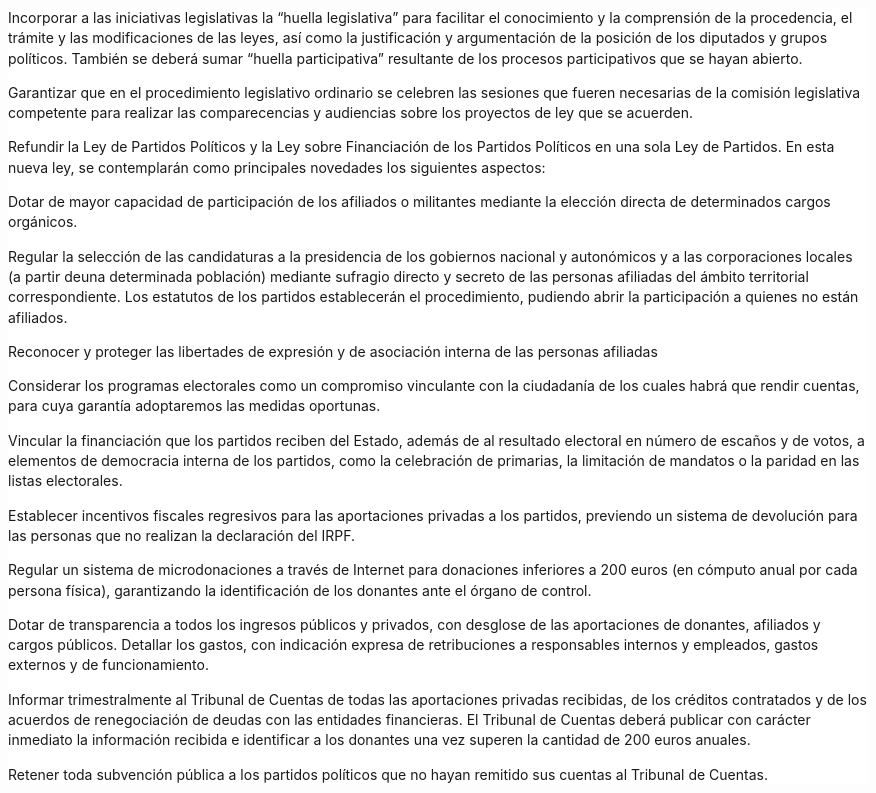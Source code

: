 Incorporar a las iniciativas legislativas la “huella legislativa” para facilitar el
conocimiento y la comprensión de la procedencia, el trámite y las modificaciones
de las leyes, así como la justificación y argumentación de la posición de los
diputados y grupos políticos. También se deberá sumar “huella participativa”
resultante de los procesos participativos que se hayan abierto.

Garantizar que en el procedimiento legislativo ordinario se celebren las sesiones
que fueren necesarias de la comisión legislativa competente para realizar las
comparecencias y audiencias sobre los proyectos de ley que se acuerden.

Refundir la Ley de Partidos Políticos y la Ley sobre Financiación de los Partidos
Políticos en una sola Ley de Partidos. En esta nueva ley, se contemplarán como
principales novedades los siguientes aspectos:

Dotar de mayor capacidad de participación de los afiliados o militantes mediante
la elección directa de determinados cargos orgánicos.

Regular la selección de las candidaturas a la presidencia de los gobiernos
nacional y autonómicos y a las corporaciones locales (a partir deuna determinada
población) mediante sufragio directo y secreto de las personas afiliadas del
ámbito territorial correspondiente. Los estatutos de los partidos establecerán
el procedimiento, pudiendo abrir la participación a quienes no están afiliados.

Reconocer y proteger las libertades de expresión y de asociación interna de las
personas afiliadas

Considerar los programas electorales como un compromiso vinculante con
la ciudadanía de los cuales habrá que rendir cuentas, para cuya garantía
adoptaremos las medidas oportunas.

Vincular la financiación que los partidos reciben del Estado, además de al
resultado electoral en número de escaños y de votos, a elementos de democracia
interna de los partidos, como la celebración de primarias, la limitación de
mandatos o la paridad en las listas electorales.

Establecer incentivos fiscales regresivos para las aportaciones privadas a los
partidos, previendo un sistema de devolución para las personas que no realizan
la declaración del IRPF.

Regular un sistema de microdonaciones a través de Internet para donaciones
inferiores a 200 euros (en cómputo anual por cada persona física), garantizando
la identificación de los donantes ante el órgano de control.

Dotar de transparencia a todos los ingresos públicos y privados, con desglose de
las aportaciones de donantes, afiliados y cargos públicos. Detallar los gastos,
con indicación expresa de retribuciones a responsables internos y empleados,
gastos externos y de funcionamiento.

Informar trimestralmente al Tribunal de Cuentas de todas las aportaciones
privadas recibidas, de los créditos contratados y de los acuerdos de renegociación
de deudas con las entidades financieras. El Tribunal de Cuentas deberá publicar
con carácter inmediato la información recibida e identificar a los donantes una
vez superen la cantidad de 200 euros anuales.

Retener toda subvención pública a los partidos políticos que no hayan remitido
sus cuentas al Tribunal de Cuentas.
